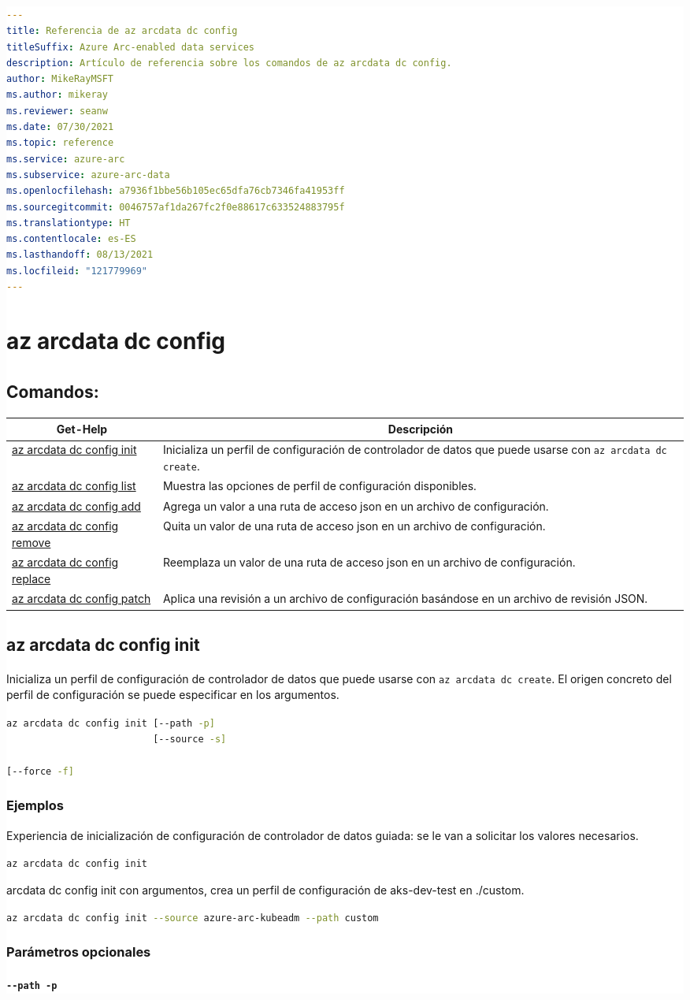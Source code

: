 ```yaml
---
title: Referencia de az arcdata dc config
titleSuffix: Azure Arc-enabled data services
description: Artículo de referencia sobre los comandos de az arcdata dc config.
author: MikeRayMSFT
ms.author: mikeray
ms.reviewer: seanw
ms.date: 07/30/2021
ms.topic: reference
ms.service: azure-arc
ms.subservice: azure-arc-data
ms.openlocfilehash: a7936f1bbe56b105ec65dfa76cb7346fa41953ff
ms.sourcegitcommit: 0046757af1da267fc2f0e88617c633524883795f
ms.translationtype: HT
ms.contentlocale: es-ES
ms.lasthandoff: 08/13/2021
ms.locfileid: "121779969"
---
```

# <a name="az-arcdata-dc-config"></a>az arcdata dc config
## <a name="commands"></a>Comandos:
| Get-Help | Descripción|
| --- | --- |
[az arcdata dc config init](#az-arcdata-dc-config-init) | Inicializa un perfil de configuración de controlador de datos que puede usarse con `az arcdata dc create`.
[az arcdata dc config list](#az-arcdata-dc-config-list) | Muestra las opciones de perfil de configuración disponibles.
[az arcdata dc config add](#az-arcdata-dc-config-add) | Agrega un valor a una ruta de acceso json en un archivo de configuración.
[az arcdata dc config remove](#az-arcdata-dc-config-remove) | Quita un valor de una ruta de acceso json en un archivo de configuración.
[az arcdata dc config replace](#az-arcdata-dc-config-replace) | Reemplaza un valor de una ruta de acceso json en un archivo de configuración.
[az arcdata dc config patch](#az-arcdata-dc-config-patch) | Aplica una revisión a un archivo de configuración basándose en un archivo de revisión JSON.
## <a name="az-arcdata-dc-config-init"></a>az arcdata dc config init
Inicializa un perfil de configuración de controlador de datos que puede usarse con `az arcdata dc create`. El origen concreto del perfil de configuración se puede especificar en los argumentos.
```bash
az arcdata dc config init [--path -p] 
                          [--source -s]  
                          
[--force -f]
```
### <a name="examples"></a>Ejemplos
Experiencia de inicialización de configuración de controlador de datos guiada: se le van a solicitar los valores necesarios.
```bash
az arcdata dc config init
```
arcdata dc config init con argumentos, crea un perfil de configuración de aks-dev-test en ./custom.
```bash
az arcdata dc config init --source azure-arc-kubeadm --path custom
```
### <a name="optional-parameters"></a>Parámetros opcionales
#### `--path -p`